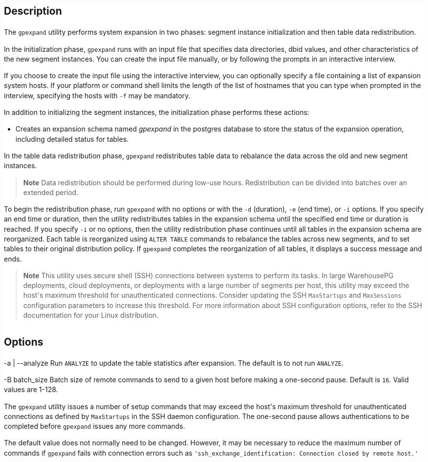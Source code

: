 ## <a id="section4"></a>Description 

The `gpexpand` utility performs system expansion in two phases: segment instance initialization and then table data redistribution.

In the initialization phase, `gpexpand` runs with an input file that specifies data directories, dbid values, and other characteristics of the new segment instances. You can create the input file manually, or by following the prompts in an interactive interview.

If you choose to create the input file using the interactive interview, you can optionally specify a file containing a list of expansion system hosts. If your platform or command shell limits the length of the list of hostnames that you can type when prompted in the interview, specifying the hosts with `-f` may be mandatory.

In addition to initializing the segment instances, the initialization phase performs these actions:

-   Creates an expansion schema named *gpexpand* in the postgres database to store the status of the expansion operation, including detailed status for tables.

In the table data redistribution phase, `gpexpand` redistributes table data to rebalance the data across the old and new segment instances.

> **Note** Data redistribution should be performed during low-use hours. Redistribution can be divided into batches over an extended period.

To begin the redistribution phase, run `gpexpand` with no options or with the `-d` \(duration\), `-e` \(end time\), or `-i` options. If you specify an end time or duration, then the utility redistributes tables in the expansion schema until the specified end time or duration is reached. If you specify `-i` or no options, then the utility redistribution phase continues until all tables in the expansion schema are reorganized. Each table is reorganized using `ALTER TABLE` commands to rebalance the tables across new segments, and to set tables to their original distribution policy. If `gpexpand` completes the reorganization of all tables, it displays a success message and ends.

> **Note** This utility uses secure shell \(SSH\) connections between systems to perform its tasks. In large WarehousePG deployments, cloud deployments, or deployments with a large number of segments per host, this utility may exceed the host's maximum threshold for unauthenticated connections. Consider updating the SSH `MaxStartups` and `MaxSessions` configuration parameters to increase this threshold. For more information about SSH configuration options, refer to the SSH documentation for your Linux distribution.

## <a id="section5"></a>Options 

-a \| --analyze
Run `ANALYZE` to update the table statistics after expansion. The default is to not run `ANALYZE`.

-B batch\_size
Batch size of remote commands to send to a given host before making a one-second pause. Default is `16`. Valid values are 1-128.

The `gpexpand` utility issues a number of setup commands that may exceed the host's maximum threshold for unauthenticated connections as defined by `MaxStartups` in the SSH daemon configuration. The one-second pause allows authentications to be completed before `gpexpand` issues any more commands.

The default value does not normally need to be changed. However, it may be necessary to reduce the maximum number of commands if `gpexpand` fails with connection errors such as `'ssh_exchange_identification: Connection closed by remote host.'`
